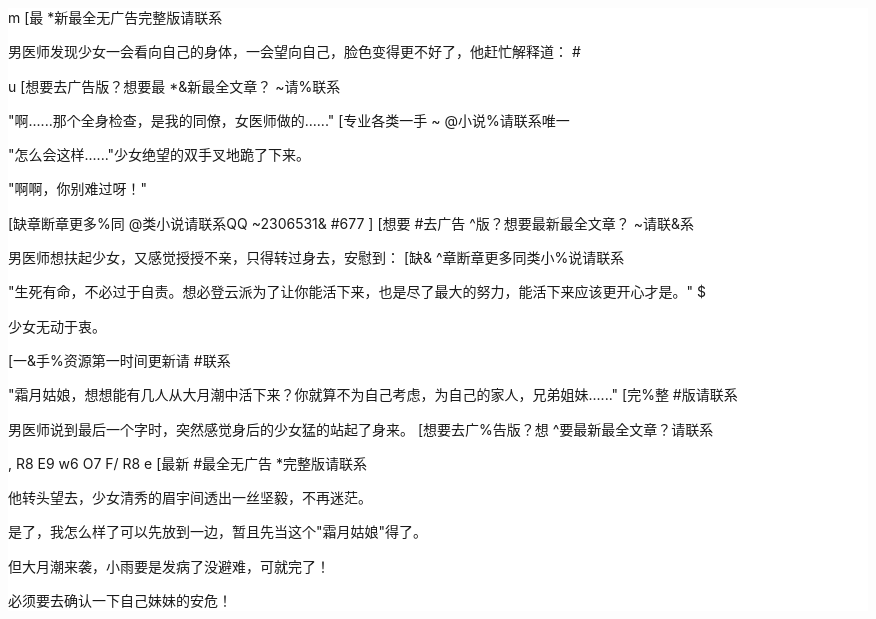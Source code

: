 m [最 *新最全无广告完整版请联系



男医师发现少女一会看向自己的身体，一会望向自己，脸色变得更不好了，他赶忙解释道： #

u [想要去广告版？想要最 *&新最全文章？ ~请%联系





"啊......那个全身检查，是我的同僚，女医师做的......" [专业各类一手 ~ @小说%请联系唯一



"怎么会这样......"少女绝望的双手叉地跪了下来。



"啊啊，你别难过呀！"



 [缺章断章更多%同 @类小说请联系QQ ~2306531& #677 ] [想要 #去广告 ^版？想要最新最全文章？ ~请联&系



男医师想扶起少女，又感觉授授不亲，只得转过身去，安慰到： [缺& ^章断章更多同类小%说请联系



"生死有命，不必过于自责。想必登云派为了让你能活下来，也是尽了最大的努力，能活下来应该更开心才是。" $





少女无动于衷。



 [一&手%资源第一时间更新请 #联系



"霜月姑娘，想想能有几人从大月潮中活下来？你就算不为自己考虑，为自己的家人，兄弟姐妹......" [完%整 #版请联系



男医师说到最后一个字时，突然感觉身后的少女猛的站起了身来。 [想要去广%告版？想 ^要最新最全文章？请联系



, R8 E9 w6 O7 F/ R8 e [最新 #最全无广告 *完整版请联系



他转头望去，少女清秀的眉宇间透出一丝坚毅，不再迷茫。



是了，我怎么样了可以先放到一边，暂且先当这个"霜月姑娘"得了。





但大月潮来袭，小雨要是发病了没避难，可就完了！





必须要去确认一下自己妹妹的安危！


